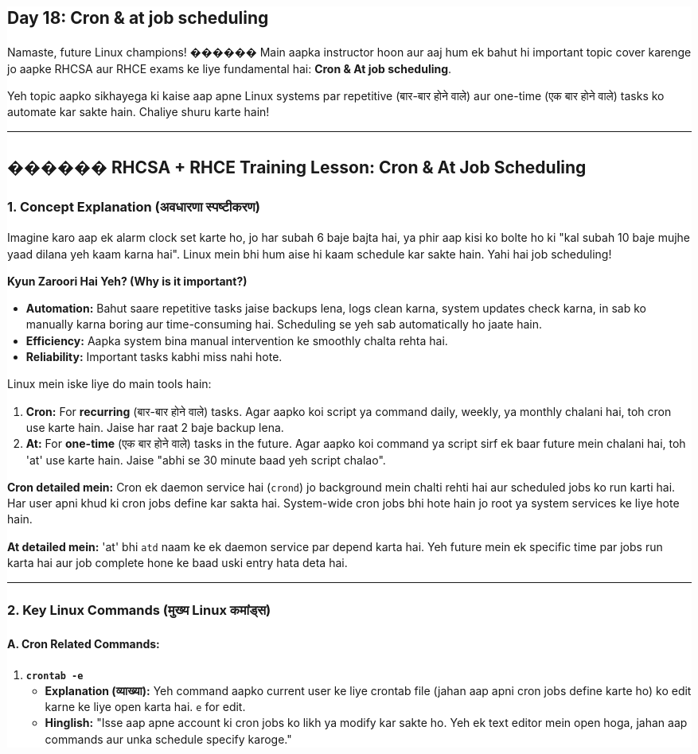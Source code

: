Day 18: Cron & at job scheduling
---
Namaste, future Linux champions! ������ Main aapka instructor hoon aur aaj hum ek bahut hi important topic cover karenge jo aapke RHCSA aur RHCE exams ke liye fundamental hai: **Cron & At job scheduling**.

Yeh topic aapko sikhayega ki kaise aap apne Linux systems par repetitive (बार-बार होने वाले) aur one-time (एक बार होने वाले) tasks ko automate kar sakte hain. Chaliye shuru karte hain!

---

## ������ RHCSA + RHCE Training Lesson: Cron & At Job Scheduling

### 1. Concept Explanation (अवधारणा स्पष्टीकरण)

Imagine karo aap ek alarm clock set karte ho, jo har subah 6 baje bajta hai, ya phir aap kisi ko bolte ho ki "kal subah 10 baje mujhe yaad dilana yeh kaam karna hai". Linux mein bhi hum aise hi kaam schedule kar sakte hain. Yahi hai job scheduling!

**Kyun Zaroori Hai Yeh? (Why is it important?)**
*   **Automation:** Bahut saare repetitive tasks jaise backups lena, logs clean karna, system updates check karna, in sab ko manually karna boring aur time-consuming hai. Scheduling se yeh sab automatically ho jaate hain.
*   **Efficiency:** Aapka system bina manual intervention ke smoothly chalta rehta hai.
*   **Reliability:** Important tasks kabhi miss nahi hote.

Linux mein iske liye do main tools hain:
1.  **Cron:** For **recurring** (बार-बार होने वाले) tasks. Agar aapko koi script ya command daily, weekly, ya monthly chalani hai, toh cron use karte hain. Jaise har raat 2 baje backup lena.
2.  **At:** For **one-time** (एक बार होने वाले) tasks in the future. Agar aapko koi command ya script sirf ek baar future mein chalani hai, toh 'at' use karte hain. Jaise "abhi se 30 minute baad yeh script chalao".

**Cron detailed mein:**
Cron ek daemon service hai (`crond`) jo background mein chalti rehti hai aur scheduled jobs ko run karti hai. Har user apni khud ki cron jobs define kar sakta hai. System-wide cron jobs bhi hote hain jo root ya system services ke liye hote hain.

**At detailed mein:**
'at' bhi `atd` naam ke ek daemon service par depend karta hai. Yeh future mein ek specific time par jobs run karta hai aur job complete hone ke baad uski entry hata deta hai.

---

### 2. Key Linux Commands (मुख्य Linux कमांड्स)

#### A. Cron Related Commands:

1.  **`crontab -e`**
    *   **Explanation (व्याख्या):** Yeh command aapko current user ke liye crontab file (jahan aap apni cron jobs define karte ho) ko edit karne ke liye open karta hai. `e` for edit.
    *   **Hinglish:** "Isse aap apne account ki cron jobs ko likh ya modify kar sakte ho. Yeh ek text editor mein open hoga, jahan aap commands aur unka schedule specify karoge."
